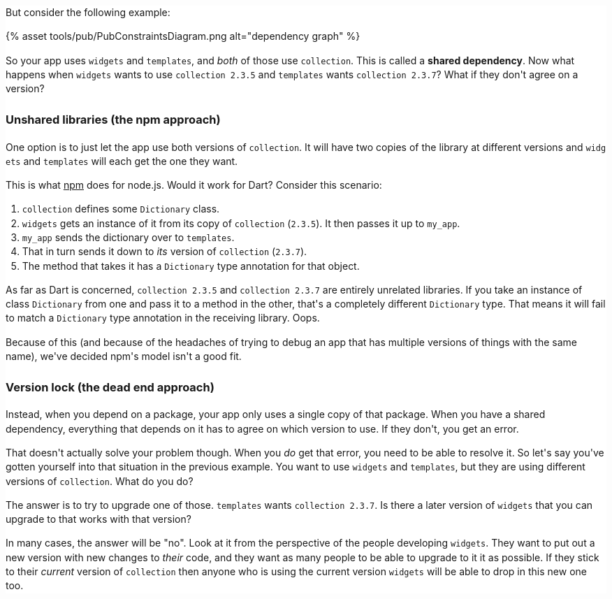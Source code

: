 But consider the following example:

{% asset tools/pub/PubConstraintsDiagram.png alt="dependency graph" %}

So your app uses `widgets` and `templates`, and _both_ of those use
`collection`. This is called a **shared dependency**. Now what happens when
`widgets` wants to use `collection 2.3.5` and `templates` wants
`collection 2.3.7`? What if they don't agree on a version?

### Unshared libraries (the npm approach)

One option is to just let the app use both
versions of `collection`. It will have two copies of the library at different
versions and `widgets` and `templates` will each get the one they want.

This is what [npm][] does for node.js. Would it work for Dart? Consider this
scenario:

 1. `collection` defines some `Dictionary` class.
 2. `widgets` gets an instance of it from its copy of `collection` (`2.3.5`).
    It then passes it up to `my_app`.
 3. `my_app` sends the dictionary over to `templates`.
 4. That in turn sends it down to *its* version of `collection` (`2.3.7`).
 5. The method that takes it has a `Dictionary` type annotation for that object.

As far as Dart is concerned, `collection 2.3.5` and `collection 2.3.7` are
entirely unrelated libraries. If you take an instance of class `Dictionary`
from one and pass it to a method in the other, that's a completely different
`Dictionary` type. That means it will fail to match a `Dictionary` type
annotation in the receiving library. Oops.

Because of this (and because of the headaches of trying to debug an app that
has multiple versions of things with the same name), we've decided npm's model
isn't a good fit.

[npm]: https://npmjs.org/

### Version lock (the dead end approach)

Instead, when you depend on a package, your app only uses a single copy of
that package. When you have a shared dependency, everything that depends on it
has to agree on which version to use. If they don't, you get an error.

That doesn't actually solve your problem though. When you _do_ get that error,
you need to be able to resolve it. So let's say you've gotten yourself into
that situation in the previous example. You want to use `widgets` and
`templates`, but they are using different versions of `collection`. What do
you do?

The answer is to try to upgrade one of those. `templates` wants
`collection 2.3.7`. Is there a later version of `widgets` that you can upgrade
to that works with that version?

In many cases, the answer will be "no". Look at it from the perspective of the
people developing `widgets`. They want to put out a new version with new changes
to _their_ code, and they want as many people to be able to upgrade to it it as
possible. If they stick to their _current_ version of `collection` then anyone
who is using the current version `widgets` will be able to drop in this new one
too.
